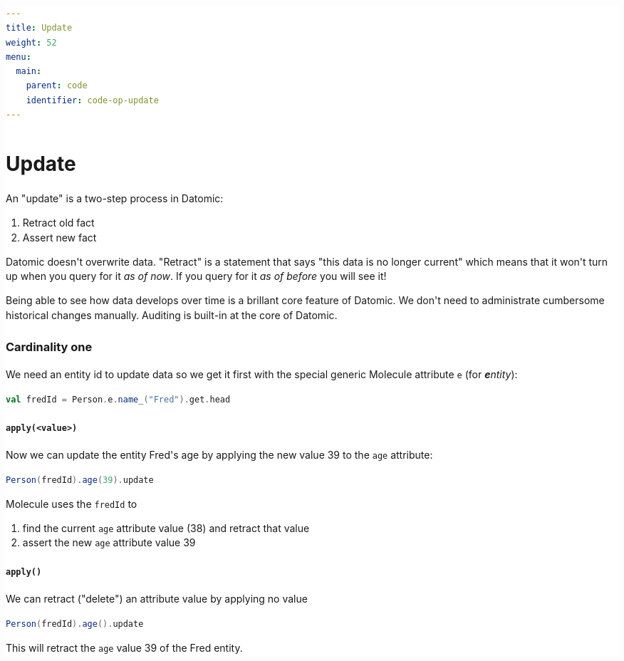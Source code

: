 ```yaml
---
title: Update
weight: 52
menu:
  main:
    parent: code
    identifier: code-op-update
---
```



# Update

An "update" is a two-step process in Datomic:

1. Retract old fact
2. Assert new fact

Datomic doesn't overwrite data. "Retract" is a statement that says "this data is no longer current" which means that it won't turn up when you query for it _as of now_. If you query for it _as of before_ you will see it!

Being able to see how data develops over time is a brillant core feature of Datomic. We don't need to administrate cumbersome historical changes manually. Auditing is built-in at the core of Datomic.


### Cardinality one

We need an entity id to update data so we get it first with the special generic Molecule attribute `e` (for _**e**ntity_):

```scala
val fredId = Person.e.name_("Fred").get.head
```

#### `apply(<value>)`
Now we can update the entity Fred's age by applying the new value 39 to the `age` attribute:

```scala
Person(fredId).age(39).update
```

Molecule uses the `fredId` to

1. find the current `age` attribute value (38) and retract that value
2. assert the new `age` attribute value 39


#### `apply()`

We can retract ("delete") an attribute value by applying no value
```scala
Person(fredId).age().update
```
This will retract the `age` value 39 of the Fred entity.
